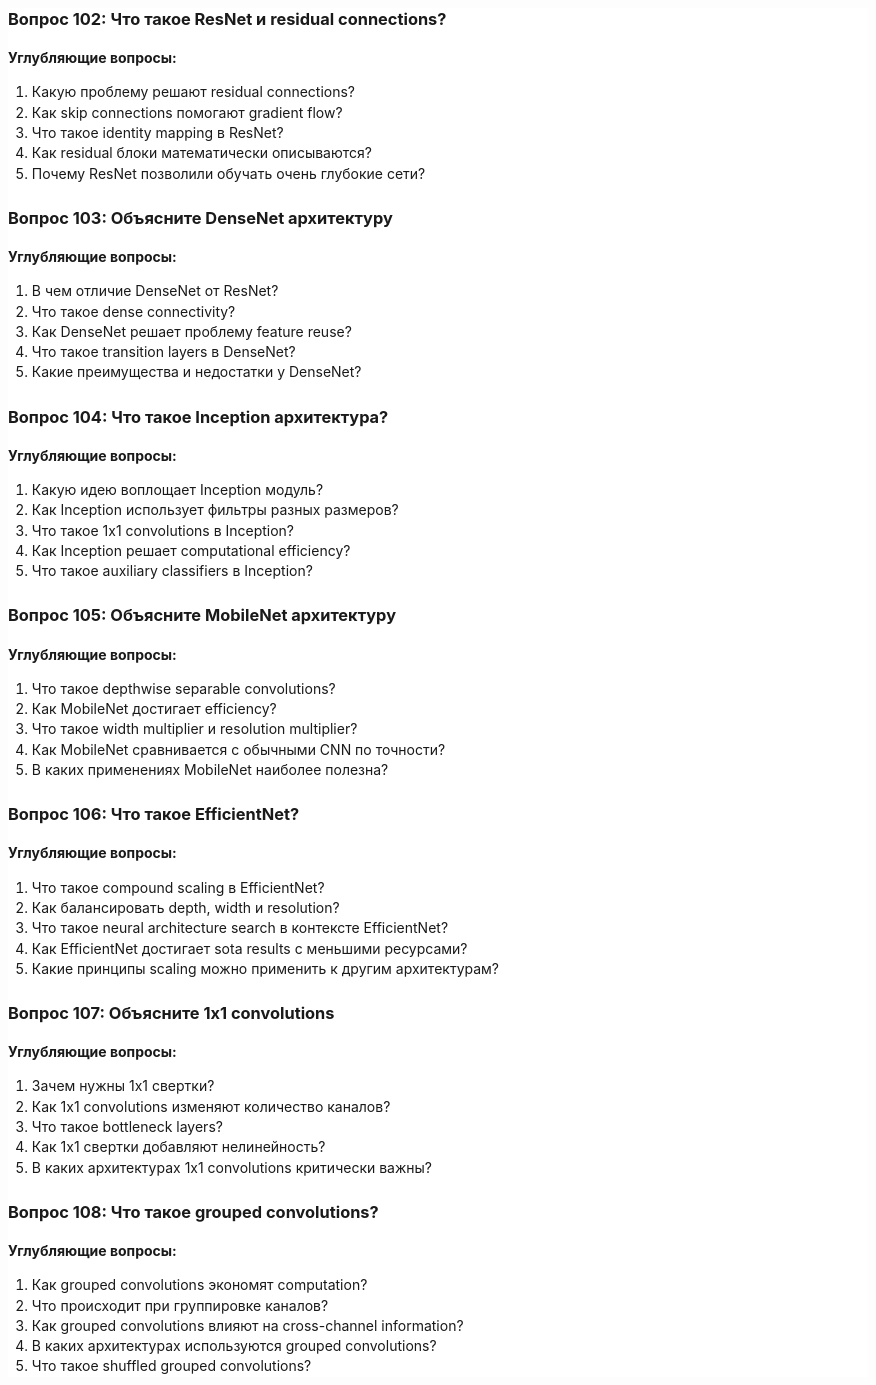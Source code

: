 ### Вопрос 102: Что такое ResNet и residual connections?
**Углубляющие вопросы:**
1. Какую проблему решают residual connections?
2. Как skip connections помогают gradient flow?
3. Что такое identity mapping в ResNet?
4. Как residual блоки математически описываются?
5. Почему ResNet позволили обучать очень глубокие сети?

### Вопрос 103: Объясните DenseNet архитектуру
**Углубляющие вопросы:**
1. В чем отличие DenseNet от ResNet?
2. Что такое dense connectivity?
3. Как DenseNet решает проблему feature reuse?
4. Что такое transition layers в DenseNet?
5. Какие преимущества и недостатки у DenseNet?

### Вопрос 104: Что такое Inception архитектура?
**Углубляющие вопросы:**
1. Какую идею воплощает Inception модуль?
2. Как Inception использует фильтры разных размеров?
3. Что такое 1x1 convolutions в Inception?
4. Как Inception решает computational efficiency?
5. Что такое auxiliary classifiers в Inception?

### Вопрос 105: Объясните MobileNet архитектуру
**Углубляющие вопросы:**
1. Что такое depthwise separable convolutions?
2. Как MobileNet достигает efficiency?
3. Что такое width multiplier и resolution multiplier?
4. Как MobileNet сравнивается с обычными CNN по точности?
5. В каких применениях MobileNet наиболее полезна?

### Вопрос 106: Что такое EfficientNet?
**Углубляющие вопросы:**
1. Что такое compound scaling в EfficientNet?
2. Как балансировать depth, width и resolution?
3. Что такое neural architecture search в контексте EfficientNet?
4. Как EfficientNet достигает sota results с меньшими ресурсами?
5. Какие принципы scaling можно применить к другим архитектурам?

### Вопрос 107: Объясните 1x1 convolutions
**Углубляющие вопросы:**
1. Зачем нужны 1x1 свертки?
2. Как 1x1 convolutions изменяют количество каналов?
3. Что такое bottleneck layers?
4. Как 1x1 свертки добавляют нелинейность?
5. В каких архитектурах 1x1 convolutions критически важны?

### Вопрос 108: Что такое grouped convolutions?
**Углубляющие вопросы:**
1. Как grouped convolutions экономят computation?
2. Что происходит при группировке каналов?
3. Как grouped convolutions влияют на cross-channel information?
4. В каких архитектурах используются grouped convolutions?
5. Что такое shuffled grouped convolutions?
